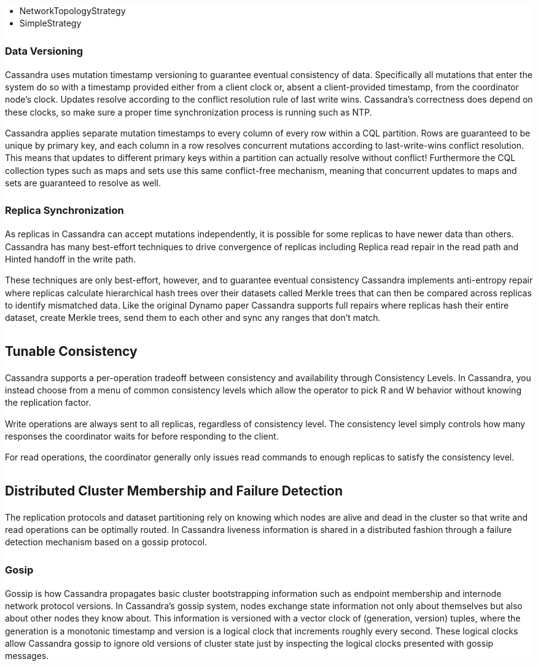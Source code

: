 * NetworkTopologyStrategy
* SimpleStrategy

### Data Versioning

Cassandra uses mutation timestamp versioning to guarantee eventual consistency of data. Specifically all mutations that enter the system do so with a timestamp provided either from a client clock or, absent a client-provided timestamp, from the coordinator node’s clock. Updates resolve according to the conflict resolution rule of last write wins. Cassandra’s correctness does depend on these clocks, so make sure a proper time synchronization process is running such as NTP.

Cassandra applies separate mutation timestamps to every column of every row within a CQL partition. Rows are guaranteed to be unique by primary key, and each column in a row resolves concurrent mutations according to last-write-wins conflict resolution. This means that updates to different primary keys within a partition can actually resolve without conflict! Furthermore the CQL collection types such as maps and sets use this same conflict-free mechanism, meaning that concurrent updates to maps and sets are guaranteed to resolve as well.

### Replica Synchronization

As replicas in Cassandra can accept mutations independently, it is possible for some replicas to have newer data than others. Cassandra has many best-effort techniques to drive convergence of replicas including Replica read repair <read-repair> in the read path and Hinted handoff <hints> in the write path.

These techniques are only best-effort, however, and to guarantee eventual consistency Cassandra implements anti-entropy repair <repair> where replicas calculate hierarchical hash trees over their datasets called Merkle trees that can then be compared across replicas to identify mismatched data. Like the original Dynamo paper Cassandra supports full repairs where replicas hash their entire dataset, create Merkle trees, send them to each other and sync any ranges that don’t match.

## Tunable Consistency
Cassandra supports a per-operation tradeoff between consistency and availability through Consistency Levels. In Cassandra, you instead choose from a menu of common consistency levels which allow the operator to pick R and W behavior without knowing the replication factor. 

Write operations are always sent to all replicas, regardless of consistency level. The consistency level simply controls how many responses the coordinator waits for before responding to the client.

For read operations, the coordinator generally only issues read commands to enough replicas to satisfy the consistency level.

## Distributed Cluster Membership and Failure Detection

The replication protocols and dataset partitioning rely on knowing which nodes are alive and dead in the cluster so that write and read operations can be optimally routed. In Cassandra liveness information is shared in a distributed fashion through a failure detection mechanism based on a gossip protocol.

### Gosip

Gossip is how Cassandra propagates basic cluster bootstrapping information such as endpoint membership and internode network protocol versions. In Cassandra’s gossip system, nodes exchange state information not only about themselves but also about other nodes they know about. This information is versioned with a vector clock of (generation, version) tuples, where the generation is a monotonic timestamp and version is a logical clock that increments roughly every second. These logical clocks allow Cassandra gossip to ignore old versions of cluster state just by inspecting the logical clocks presented with gossip messages.
